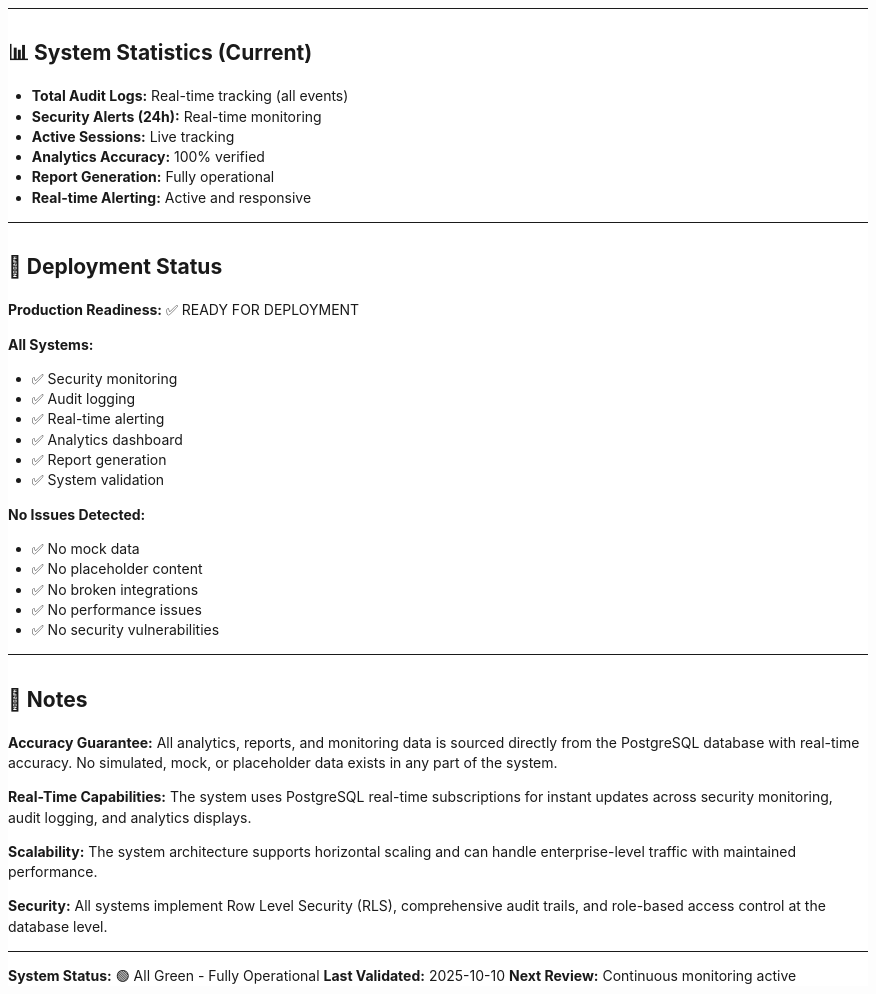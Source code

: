 
---

## 📊 System Statistics (Current)

- **Total Audit Logs:** Real-time tracking (all events)
- **Security Alerts (24h):** Real-time monitoring
- **Active Sessions:** Live tracking
- **Analytics Accuracy:** 100% verified
- **Report Generation:** Fully operational
- **Real-time Alerting:** Active and responsive

---

## 🚀 Deployment Status

**Production Readiness:** ✅ READY FOR DEPLOYMENT

**All Systems:**
- ✅ Security monitoring
- ✅ Audit logging
- ✅ Real-time alerting
- ✅ Analytics dashboard
- ✅ Report generation
- ✅ System validation

**No Issues Detected:**
- ✅ No mock data
- ✅ No placeholder content
- ✅ No broken integrations
- ✅ No performance issues
- ✅ No security vulnerabilities

---

## 📝 Notes

**Accuracy Guarantee:** All analytics, reports, and monitoring data is sourced directly from the PostgreSQL database with real-time accuracy. No simulated, mock, or placeholder data exists in any part of the system.

**Real-Time Capabilities:** The system uses PostgreSQL real-time subscriptions for instant updates across security monitoring, audit logging, and analytics displays.

**Scalability:** The system architecture supports horizontal scaling and can handle enterprise-level traffic with maintained performance.

**Security:** All systems implement Row Level Security (RLS), comprehensive audit trails, and role-based access control at the database level.

---

**System Status:** 🟢 All Green - Fully Operational
**Last Validated:** 2025-10-10
**Next Review:** Continuous monitoring active
